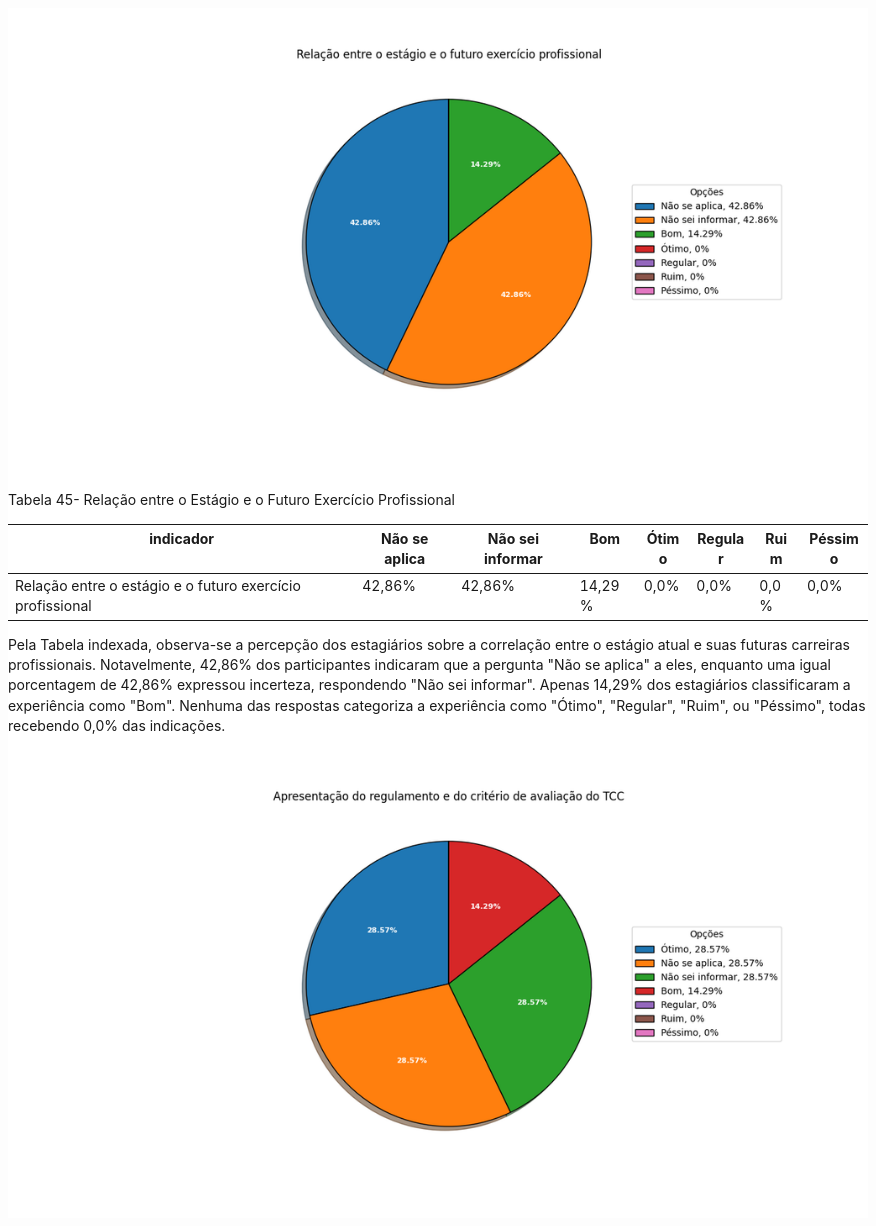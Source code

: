 ![Relação entre o Estágio e o Futuro Exercício Profissional](Figura_Grafico/fig_26_230_1789.png 'Relação entre o Estágio e o Futuro Exercício Profissional')

Tabela 45- Relação entre o Estágio e o Futuro Exercício Profissional 

| indicador | Não se aplica | Não sei informar | Bom | Ótimo | Regular | Ruim | Péssimo | 
|---|---|---|---|---|---|---|---| 
| Relação entre o estágio e o futuro exercício profissional | 42,86% |  42,86% |  14,29% |  0,0% |  0,0% |  0,0% |  0,0% | 
 
Pela Tabela indexada, observa-se a percepção dos estagiários sobre a correlação entre o estágio atual e suas futuras carreiras profissionais. Notavelmente, 42,86% dos participantes indicaram que a pergunta "Não se aplica" a eles, enquanto uma igual porcentagem de 42,86% expressou incerteza, respondendo "Não sei informar". Apenas 14,29% dos estagiários classificaram a experiência como "Bom". Nenhuma das respostas categoriza a experiência como "Ótimo", "Regular", "Ruim", ou "Péssimo", todas recebendo 0,0% das indicações.


![Apresentação do Regulamento e Critérios de Avaliação do TCC](Figura_Grafico/fig_26_231_1792.png 'Apresentação do Regulamento e Critérios de Avaliação do TCC')
